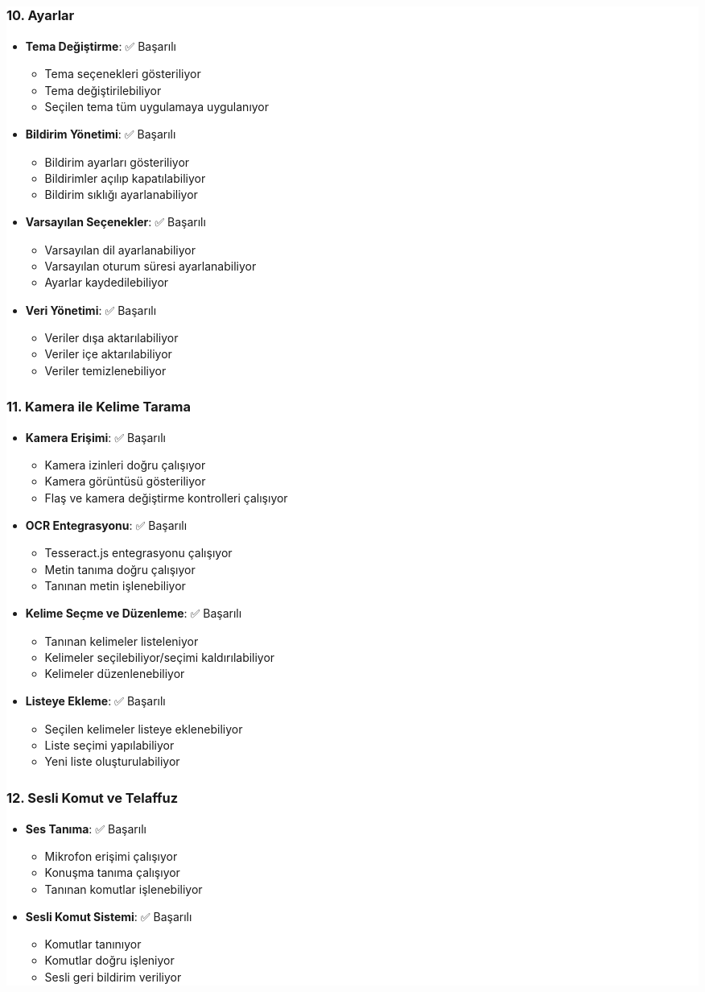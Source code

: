 ### 10. Ayarlar
- **Tema Değiştirme**: ✅ Başarılı
  - Tema seçenekleri gösteriliyor
  - Tema değiştirilebiliyor
  - Seçilen tema tüm uygulamaya uygulanıyor

- **Bildirim Yönetimi**: ✅ Başarılı
  - Bildirim ayarları gösteriliyor
  - Bildirimler açılıp kapatılabiliyor
  - Bildirim sıklığı ayarlanabiliyor

- **Varsayılan Seçenekler**: ✅ Başarılı
  - Varsayılan dil ayarlanabiliyor
  - Varsayılan oturum süresi ayarlanabiliyor
  - Ayarlar kaydedilebiliyor

- **Veri Yönetimi**: ✅ Başarılı
  - Veriler dışa aktarılabiliyor
  - Veriler içe aktarılabiliyor
  - Veriler temizlenebiliyor

### 11. Kamera ile Kelime Tarama
- **Kamera Erişimi**: ✅ Başarılı
  - Kamera izinleri doğru çalışıyor
  - Kamera görüntüsü gösteriliyor
  - Flaş ve kamera değiştirme kontrolleri çalışıyor

- **OCR Entegrasyonu**: ✅ Başarılı
  - Tesseract.js entegrasyonu çalışıyor
  - Metin tanıma doğru çalışıyor
  - Tanınan metin işlenebiliyor

- **Kelime Seçme ve Düzenleme**: ✅ Başarılı
  - Tanınan kelimeler listeleniyor
  - Kelimeler seçilebiliyor/seçimi kaldırılabiliyor
  - Kelimeler düzenlenebiliyor

- **Listeye Ekleme**: ✅ Başarılı
  - Seçilen kelimeler listeye eklenebiliyor
  - Liste seçimi yapılabiliyor
  - Yeni liste oluşturulabiliyor

### 12. Sesli Komut ve Telaffuz
- **Ses Tanıma**: ✅ Başarılı
  - Mikrofon erişimi çalışıyor
  - Konuşma tanıma çalışıyor
  - Tanınan komutlar işlenebiliyor

- **Sesli Komut Sistemi**: ✅ Başarılı
  - Komutlar tanınıyor
  - Komutlar doğru işleniyor
  - Sesli geri bildirim veriliyor
